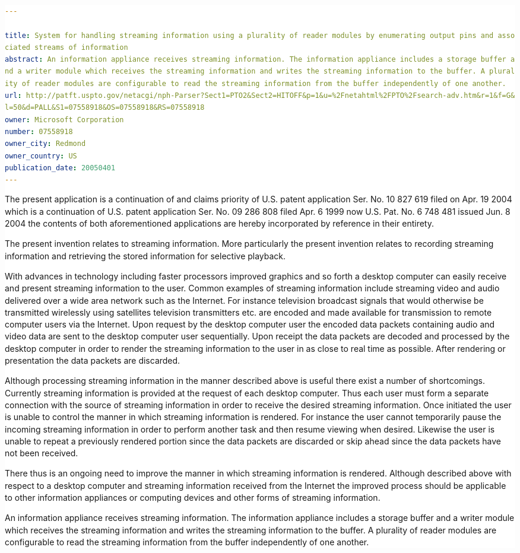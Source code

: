 ```yaml
---

title: System for handling streaming information using a plurality of reader modules by enumerating output pins and associated streams of information
abstract: An information appliance receives streaming information. The information appliance includes a storage buffer and a writer module which receives the streaming information and writes the streaming information to the buffer. A plurality of reader modules are configurable to read the streaming information from the buffer independently of one another.
url: http://patft.uspto.gov/netacgi/nph-Parser?Sect1=PTO2&Sect2=HITOFF&p=1&u=%2Fnetahtml%2FPTO%2Fsearch-adv.htm&r=1&f=G&l=50&d=PALL&S1=07558918&OS=07558918&RS=07558918
owner: Microsoft Corporation
number: 07558918
owner_city: Redmond
owner_country: US
publication_date: 20050401
---
```

The present application is a continuation of and claims priority of U.S. patent application Ser. No. 10 827 619 filed on Apr. 19 2004 which is a continuation of U.S. patent application Ser. No. 09 286 808 filed Apr. 6 1999 now U.S. Pat. No. 6 748 481 issued Jun. 8 2004 the contents of both aforementioned applications are hereby incorporated by reference in their entirety.

The present invention relates to streaming information. More particularly the present invention relates to recording streaming information and retrieving the stored information for selective playback.

With advances in technology including faster processors improved graphics and so forth a desktop computer can easily receive and present streaming information to the user. Common examples of streaming information include streaming video and audio delivered over a wide area network such as the Internet. For instance television broadcast signals that would otherwise be transmitted wirelessly using satellites television transmitters etc. are encoded and made available for transmission to remote computer users via the Internet. Upon request by the desktop computer user the encoded data packets containing audio and video data are sent to the desktop computer user sequentially. Upon receipt the data packets are decoded and processed by the desktop computer in order to render the streaming information to the user in as close to real time as possible. After rendering or presentation the data packets are discarded.

Although processing streaming information in the manner described above is useful there exist a number of shortcomings. Currently streaming information is provided at the request of each desktop computer. Thus each user must form a separate connection with the source of streaming information in order to receive the desired streaming information. Once initiated the user is unable to control the manner in which streaming information is rendered. For instance the user cannot temporarily pause the incoming streaming information in order to perform another task and then resume viewing when desired. Likewise the user is unable to repeat a previously rendered portion since the data packets are discarded or skip ahead since the data packets have not been received.

There thus is an ongoing need to improve the manner in which streaming information is rendered. Although described above with respect to a desktop computer and streaming information received from the Internet the improved process should be applicable to other information appliances or computing devices and other forms of streaming information.

An information appliance receives streaming information. The information appliance includes a storage buffer and a writer module which receives the streaming information and writes the streaming information to the buffer. A plurality of reader modules are configurable to read the streaming information from the buffer independently of one another.
